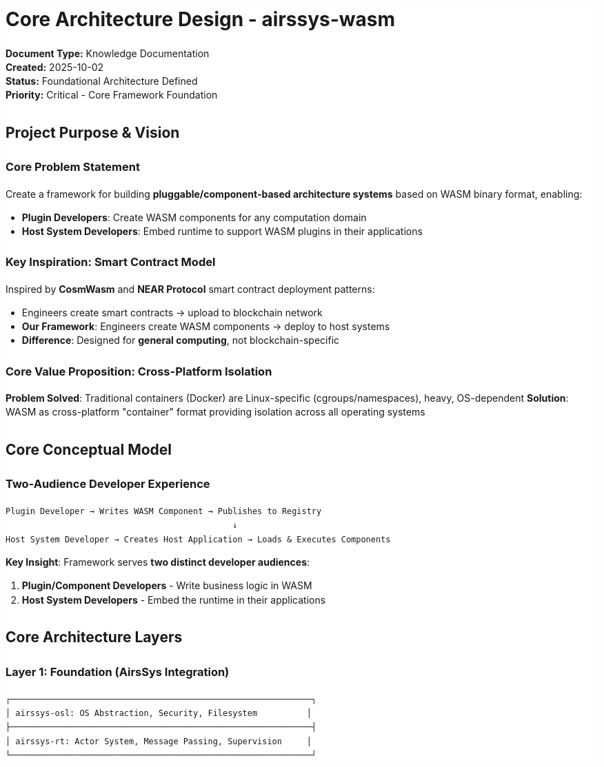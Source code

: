 # Core Architecture Design - airssys-wasm

**Document Type:** Knowledge Documentation  
**Created:** 2025-10-02  
**Status:** Foundational Architecture Defined  
**Priority:** Critical - Core Framework Foundation  

## Project Purpose & Vision

### Core Problem Statement
Create a framework for building **pluggable/component-based architecture systems** based on WASM binary format, enabling:
- **Plugin Developers**: Create WASM components for any computation domain
- **Host System Developers**: Embed runtime to support WASM plugins in their applications

### Key Inspiration: Smart Contract Model
Inspired by **CosmWasm** and **NEAR Protocol** smart contract deployment patterns:
- Engineers create smart contracts → upload to blockchain network
- **Our Framework**: Engineers create WASM components → deploy to host systems
- **Difference**: Designed for **general computing**, not blockchain-specific

### Core Value Proposition: Cross-Platform Isolation
**Problem Solved**: Traditional containers (Docker) are Linux-specific (cgroups/namespaces), heavy, OS-dependent
**Solution**: WASM as cross-platform "container" format providing isolation across all operating systems

## Core Conceptual Model

### Two-Audience Developer Experience
```
Plugin Developer → Writes WASM Component → Publishes to Registry
                                              ↓
Host System Developer → Creates Host Application → Loads & Executes Components
```

**Key Insight**: Framework serves **two distinct developer audiences**:
1. **Plugin/Component Developers** - Write business logic in WASM
2. **Host System Developers** - Embed the runtime in their applications

## Core Architecture Layers

### Layer 1: Foundation (AirsSys Integration)
```
┌─────────────────────────────────────────────────────────────┐
│ airssys-osl: OS Abstraction, Security, Filesystem          │
├─────────────────────────────────────────────────────────────┤
│ airssys-rt: Actor System, Message Passing, Supervision     │
└─────────────────────────────────────────────────────────────┘
```

